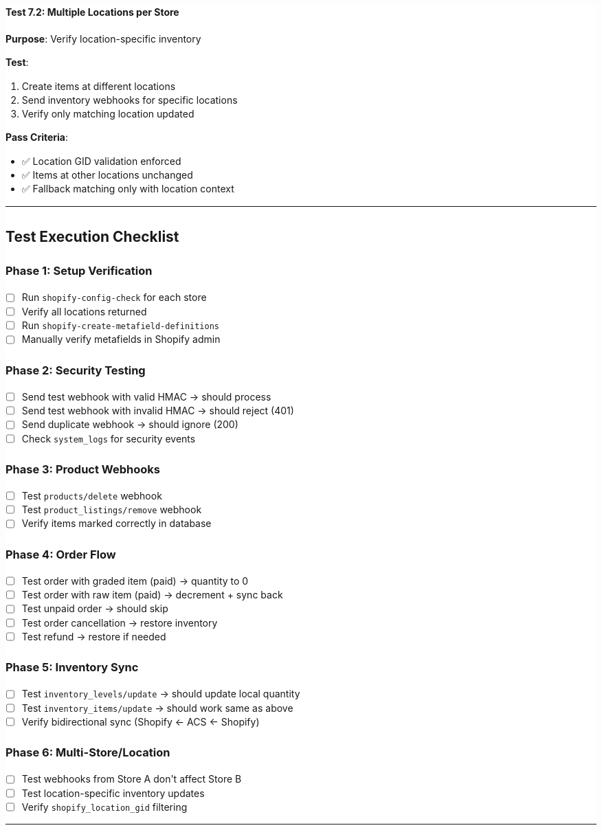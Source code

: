 #### Test 7.2: Multiple Locations per Store
**Purpose**: Verify location-specific inventory

**Test**:
1. Create items at different locations
2. Send inventory webhooks for specific locations
3. Verify only matching location updated

**Pass Criteria**:
- ✅ Location GID validation enforced
- ✅ Items at other locations unchanged
- ✅ Fallback matching only with location context

---

## Test Execution Checklist

### Phase 1: Setup Verification
- [ ] Run `shopify-config-check` for each store
- [ ] Verify all locations returned
- [ ] Run `shopify-create-metafield-definitions`
- [ ] Manually verify metafields in Shopify admin

### Phase 2: Security Testing
- [ ] Send test webhook with valid HMAC → should process
- [ ] Send test webhook with invalid HMAC → should reject (401)
- [ ] Send duplicate webhook → should ignore (200)
- [ ] Check `system_logs` for security events

### Phase 3: Product Webhooks
- [ ] Test `products/delete` webhook
- [ ] Test `product_listings/remove` webhook
- [ ] Verify items marked correctly in database

### Phase 4: Order Flow
- [ ] Test order with graded item (paid) → quantity to 0
- [ ] Test order with raw item (paid) → decrement + sync back
- [ ] Test unpaid order → should skip
- [ ] Test order cancellation → restore inventory
- [ ] Test refund → restore if needed

### Phase 5: Inventory Sync
- [ ] Test `inventory_levels/update` → should update local quantity
- [ ] Test `inventory_items/update` → should work same as above
- [ ] Verify bidirectional sync (Shopify ← ACS ← Shopify)

### Phase 6: Multi-Store/Location
- [ ] Test webhooks from Store A don't affect Store B
- [ ] Test location-specific inventory updates
- [ ] Verify `shopify_location_gid` filtering

---